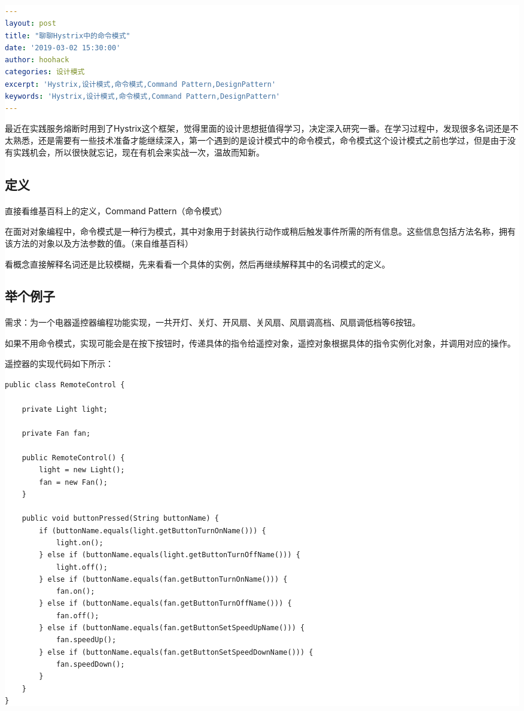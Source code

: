 ```yaml
---
layout: post
title: "聊聊Hystrix中的命令模式"
date: '2019-03-02 15:30:00'
author: hoohack
categories: 设计模式
excerpt: 'Hystrix,设计模式,命令模式,Command Pattern,DesignPattern'
keywords: 'Hystrix,设计模式,命令模式,Command Pattern,DesignPattern'
---
```


最近在实践服务熔断时用到了Hystrix这个框架，觉得里面的设计思想挺值得学习，决定深入研究一番。在学习过程中，发现很多名词还是不太熟悉，还是需要有一些技术准备才能继续深入，第一个遇到的是设计模式中的命令模式，命令模式这个设计模式之前也学过，但是由于没有实践机会，所以很快就忘记，现在有机会来实战一次，温故而知新。

## 定义
直接看维基百科上的定义，Command Pattern（命令模式）

在面对对象编程中，命令模式是一种行为模式，其中对象用于封装执行动作或稍后触发事件所需的所有信息。这些信息包括方法名称，拥有该方法的对象以及方法参数的值。（来自维基百科）

看概念直接解释名词还是比较模糊，先来看看一个具体的实例，然后再继续解释其中的名词模式的定义。



## 举个例子
需求：为一个电器遥控器编程功能实现，一共开灯、关灯、开风扇、关风扇、风扇调高档、风扇调低档等6按钮。

如果不用命令模式，实现可能会是在按下按钮时，传递具体的指令给遥控对象，遥控对象根据具体的指令实例化对象，并调用对应的操作。

遥控器的实现代码如下所示：
    
    public class RemoteControl {

        private Light light;

        private Fan fan;

        public RemoteControl() {
            light = new Light();
            fan = new Fan();
        }

        public void buttonPressed(String buttonName) {
            if (buttonName.equals(light.getButtonTurnOnName())) {
                light.on();
            } else if (buttonName.equals(light.getButtonTurnOffName())) {
                light.off();
            } else if (buttonName.equals(fan.getButtonTurnOnName())) {
                fan.on();
            } else if (buttonName.equals(fan.getButtonTurnOffName())) {
                fan.off();
            } else if (buttonName.equals(fan.getButtonSetSpeedUpName())) {
                fan.speedUp();
            } else if (buttonName.equals(fan.getButtonSetSpeedDownName())) {
                fan.speedDown();
            }
        }
    }
